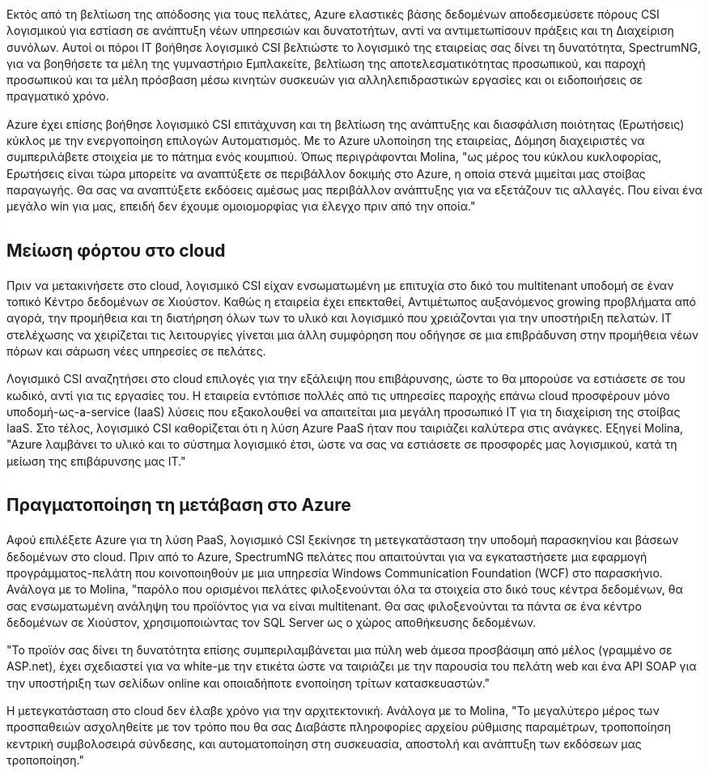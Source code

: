 Εκτός από τη βελτίωση της απόδοσης για τους πελάτες, Azure ελαστικές βάσης δεδομένων αποδεσμεύσετε πόρους CSI λογισμικού για εστίαση σε ανάπτυξη νέων υπηρεσιών και δυνατοτήτων, αντί να αντιμετωπίσουν πράξεις και τη Διαχείριση συνόλων. Αυτοί οι πόροι IT βοήθησε λογισμικό CSI βελτιώστε το λογισμικό της εταιρείας σας δίνει τη δυνατότητα, SpectrumNG, για να βοηθήσετε τα μέλη της γυμναστήριο Εμπλακείτε, βελτίωση της αποτελεσματικότητας προσωπικού, και παροχή προσωπικού και τα μέλη πρόσβαση μέσω κινητών συσκευών για αλληλεπιδραστικών εργασίες και οι ειδοποιήσεις σε πραγματικό χρόνο.

Azure έχει επίσης βοήθησε λογισμικό CSI επιτάχυνση και τη βελτίωση της ανάπτυξης και διασφάλιση ποιότητας (Ερωτήσεις) κύκλος με την ενεργοποίηση επιλογών Αυτοματισμός. Με το Azure υλοποίηση της εταιρείας, Δόμηση διαχειριστές να συμπεριλάβετε στοιχεία με το πάτημα ενός κουμπιού. Όπως περιγράφονται Molina, "ως μέρος του κύκλου κυκλοφορίας, Ερωτήσεις είναι τώρα μπορείτε να αναπτύξετε σε περιβάλλον δοκιμής στο Azure, η οποία στενά μιμείται μας στοίβας παραγωγής. Θα σας να αναπτύξετε εκδόσεις αμέσως μας περιβάλλον ανάπτυξης για να εξετάζουν τις αλλαγές. Που είναι ένα μεγάλο win για μας, επειδή δεν έχουμε ομοιομορφίας για έλεγχο πριν από την οποία."

## <a name="offloading-to-the-cloud"></a>Μείωση φόρτου στο cloud

Πριν να μετακινήσετε στο cloud, λογισμικό CSI είχαν ενσωματωμένη με επιτυχία στο δικό του multitenant υποδομή σε έναν τοπικό Κέντρο δεδομένων σε Χιούστον. Καθώς η εταιρεία έχει επεκταθεί, Αντιμέτωπος αυξανόμενος growing προβλήματα από αγορά, την προμήθεια και τη διατήρηση όλων των το υλικό και λογισμικό που χρειάζονται για την υποστήριξη πελατών. IT στελέχωσης να χειρίζεται τις λειτουργίες γίνεται μια άλλη συμφόρηση που οδήγησε σε μια επιβράδυνση στην προμήθεια νέων πόρων και σάρωση νέες υπηρεσίες σε πελάτες.

Λογισμικό CSI αναζητήσει στο cloud επιλογές για την εξάλειψη που επιβάρυνσης, ώστε το θα μπορούσε να εστιάσετε σε του κωδικό, αντί για τις εργασίες του. Η εταιρεία εντόπισε πολλές από τις υπηρεσίες παροχής επάνω cloud προσφέρουν μόνο υποδομή-ως-a-service (IaaS) λύσεις που εξακολουθεί να απαιτείται μια μεγάλη προσωπικό IT για τη διαχείριση της στοίβας IaaS. Στο τέλος, λογισμικό CSI καθορίζεται ότι η λύση Azure PaaS ήταν που ταιριάζει καλύτερα στις ανάγκες. Εξηγεί Molina, "Azure λαμβάνει το υλικό και το σύστημα λογισμικό έτσι, ώστε να σας να εστιάσετε σε προσφορές μας λογισμικού, κατά τη μείωση της επιβάρυνσης μας IT."

## <a name="making-the-transition-to-azure"></a>Πραγματοποίηση τη μετάβαση στο Azure

Αφού επιλέξετε Azure για τη λύση PaaS, λογισμικό CSI ξεκίνησε τη μετεγκατάσταση την υποδομή παρασκηνίου και βάσεων δεδομένων στο cloud. Πριν από το Azure, SpectrumNG πελάτες που απαιτούνται για να εγκαταστήσετε μια εφαρμογή προγράμματος-πελάτη που κοινοποιηθούν με μια υπηρεσία Windows Communication Foundation (WCF) στο παρασκήνιο. Ανάλογα με το Molina, "παρόλο που ορισμένοι πελάτες φιλοξενούνται όλα τα στοιχεία στο δικό τους κέντρα δεδομένων, θα σας ενσωματωμένη ανάληψη του προϊόντος για να είναι multitenant. Θα σας φιλοξενούνται τα πάντα σε ένα κέντρο δεδομένων σε Χιούστον, χρησιμοποιώντας τον SQL Server ως ο χώρος αποθήκευσης δεδομένων.

"Το προϊόν σας δίνει τη δυνατότητα επίσης συμπεριλαμβάνεται μια πύλη web άμεσα προσβάσιμη από μέλος (γραμμένο σε ASP.net), έχει σχεδιαστεί για να white-με την ετικέτα ώστε να ταιριάζει με την παρουσία του πελάτη web και ένα API SOAP για την υποστήριξη των σελίδων online και οποιαδήποτε ενοποίηση τρίτων κατασκευαστών."

Η μετεγκατάσταση στο cloud δεν έλαβε χρόνο για την αρχιτεκτονική. Ανάλογα με το Molina, "Το μεγαλύτερο μέρος των προσπαθειών ασχοληθείτε με τον τρόπο που θα σας Διαβάστε πληροφορίες αρχείου ρύθμισης παραμέτρων, τροποποίηση κεντρική συμβολοσειρά σύνδεσης, και αυτοματοποίηση στη συσκευασία, αποστολή και ανάπτυξη των εκδόσεων μας τροποποίηση."
